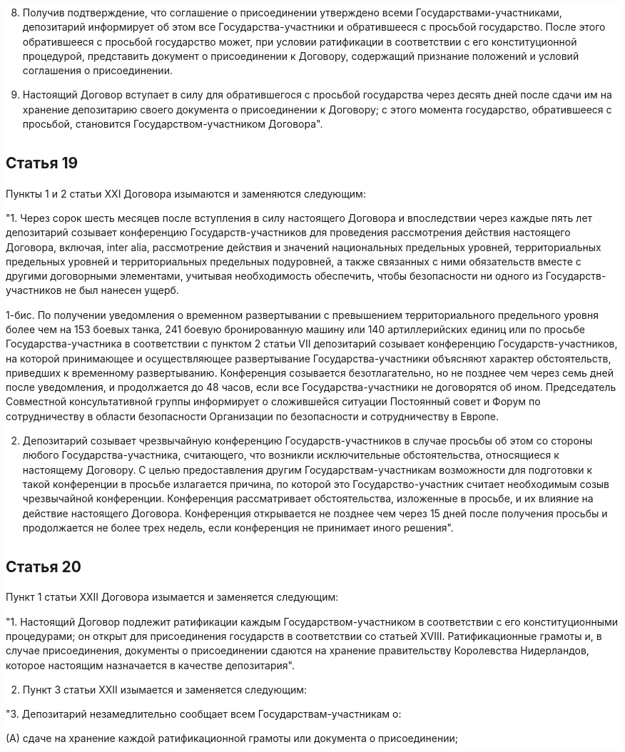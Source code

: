 8. Получив подтверждение, что соглашение о присоединении утверждено всеми Государствами-участниками, депозитарий информирует об этом все Государства-участники и обратившееся с просьбой государство. После этого обратившееся с просьбой государство может, при условии ратификации в соответствии с его конституционной процедурой, представить документ о присоединении к Договору, содержащий признание положений и условий соглашения о присоединении.

9. Настоящий Договор вступает в силу для обратившегося с просьбой государства через десять дней после сдачи им на хранение депозитарию своего документа о присоединении к Договору; с этого момента государство, обратившееся с просьбой, становится Государством-участником Договора".

## Статья 19

Пункты 1 и 2 статьи XXI Договора изымаются и заменяются следующим:

"1. Через сорок шесть месяцев после вступления в силу настоящего Договора и впоследствии через каждые пять лет депозитарий созывает конференцию Государств-участников для проведения рассмотрения действия настоящего Договора, включая, inter alia, рассмотрение действия и значений национальных предельных уровней, территориальных предельных уровней и территориальных предельных подуровней, а также связанных с ними обязательств вместе с другими договорными элементами, учитывая необходимость обеспечить, чтобы безопасности ни одного из Государств-участников не был нанесен ущерб.

1-бис. По получении уведомления о временном развертывании с превышением территориального предельного уровня более чем на 153 боевых танка, 241 боевую бронированную машину или 140 артиллерийских единиц или по просьбе Государства-участника в соответствии с пунктом 2 статьи VII депозитарий созывает конференцию Государств-участников, на которой принимающее и осуществляющее развертывание Государства-участники объясняют характер обстоятельств, приведших к временному развертыванию. Конференция созывается безотлагательно, но не позднее чем через семь дней после уведомления, и продолжается до 48 часов, если все Государства-участники не договорятся об ином. Председатель Совместной консультативной группы информирует о сложившейся ситуации Постоянный совет и Форум по сотрудничеству в области безопасности Организации по безопасности и сотрудничеству в Европе.

2. Депозитарий созывает чрезвычайную конференцию Государств-участников в случае просьбы об этом со стороны любого Государства-участника, считающего, что возникли исключительные обстоятельства, относящиеся к настоящему Договору. С целью предоставления другим Государствам-участникам возможности для подготовки к такой конференции в просьбе излагается причина, по которой это Государство-участник считает необходимым созыв чрезвычайной конференции. Конференция рассматривает обстоятельства, изложенные в просьбе, и их влияние на действие настоящего Договора. Конференция открывается не позднее чем через 15 дней после получения просьбы и продолжается не более трех недель, если конференция не принимает иного решения".

## Статья 20

Пункт 1 статьи ХХII Договора изымается и заменяется следующим:

"1. Настоящий Договор подлежит ратификации каждым Государством-участником в соответствии с его конституционными процедурами; он открыт для присоединения государств в соответствии со статьей ХVIII. Ратификационные грамоты и, в случае присоединения, документы о присоединении сдаются на хранение правительству Королевства Нидерландов, которое настоящим назначается в качестве депозитария".

2. Пункт 3 статьи ХХII изымается и заменяется следующим:

"3. Депозитарий незамедлительно сообщает всем Государствам-участникам о:

(A) сдаче на хранение каждой ратификационной грамоты или документа о присоединении;

